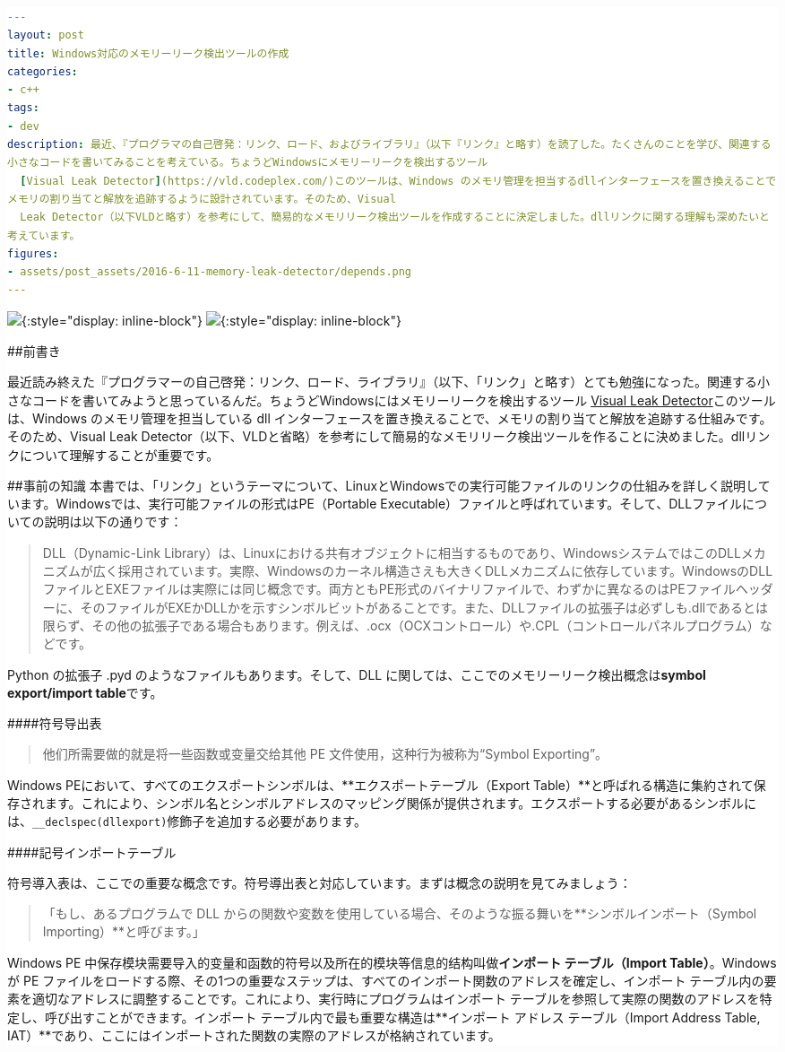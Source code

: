 ```yaml
---
layout: post
title: Windows対応のメモリーリーク検出ツールの作成
categories:
- c++
tags:
- dev
description: 最近、『プログラマの自己啓発：リンク、ロード、およびライブラリ』（以下『リンク』と略す）を読了した。たくさんのことを学び、関連する小さなコードを書いてみることを考えている。ちょうどWindowsにメモリーリークを検出するツール
  [Visual Leak Detector](https://vld.codeplex.com/)このツールは、Windows のメモリ管理を担当するdllインターフェースを置き換えることでメモリの割り当てと解放を追跡するように設計されています。そのため、Visual
  Leak Detector（以下VLDと略す）を参考にして、簡易的なメモリリーク検出ツールを作成することに決定しました。dllリンクに関する理解も深めたいと考えています。
figures:
- assets/post_assets/2016-6-11-memory-leak-detector/depends.png
---
```


<meta property="og:title" content="编写 Windows 下的 Memory Leak Detector" />

![](https://img.shields.io/badge/windows-10-blue.svg){:style="display: inline-block"}
![](https://img.shields.io/badge/vs-2015-68217A.svg){:style="display: inline-block"}

##前書き

最近読み終えた『プログラマーの自己啓発：リンク、ロード、ライブラリ』（以下、「リンク」と略す）とても勉強になった。関連する小さなコードを書いてみようと思っているんだ。ちょうどWindowsにはメモリーリークを検出するツール [Visual Leak Detector](https://vld.codeplex.com/)このツールは、Windows のメモリ管理を担当している dll インターフェースを置き換えることで、メモリの割り当てと解放を追跡する仕組みです。そのため、Visual Leak Detector（以下、VLDと省略）を参考にして簡易的なメモリリーク検出ツールを作ることに決めました。dllリンクについて理解することが重要です。

##事前の知識
本書では、「リンク」というテーマについて、LinuxとWindowsでの実行可能ファイルのリンクの仕組みを詳しく説明しています。Windowsでは、実行可能ファイルの形式はPE（Portable Executable）ファイルと呼ばれています。そして、DLLファイルについての説明は以下の通りです：

> DLL（Dynamic-Link Library）は、Linuxにおける共有オブジェクトに相当するものであり、WindowsシステムではこのDLLメカニズムが広く採用されています。実際、Windowsのカーネル構造さえも大きくDLLメカニズムに依存しています。WindowsのDLLファイルとEXEファイルは実際には同じ概念です。両方ともPE形式のバイナリファイルで、わずかに異なるのはPEファイルヘッダーに、そのファイルがEXEかDLLかを示すシンボルビットがあることです。また、DLLファイルの拡張子は必ずしも.dllであるとは限らず、その他の拡張子である場合もあります。例えば、.ocx（OCXコントロール）や.CPL（コントロールパネルプログラム）などです。

Python の拡張子 .pyd のようなファイルもあります。そして、DLL に関しては、ここでのメモリーリーク検出概念は**symbol export/import table**です。

####符号导出表

> 他们所需要做的就是将一些函数或变量交给其他 PE 文件使用，这种行为被称为“Symbol Exporting”。

Windows PEにおいて、すべてのエクスポートシンボルは、**エクスポートテーブル（Export Table）**と呼ばれる構造に集約されて保存されます。これにより、シンボル名とシンボルアドレスのマッピング関係が提供されます。エクスポートする必要があるシンボルには、`__declspec(dllexport)`修飾子を追加する必要があります。

####記号インポートテーブル

符号導入表は、ここでの重要な概念です。符号導出表と対応しています。まずは概念の説明を見てみましょう：

> 「もし、あるプログラムで DLL からの関数や変数を使用している場合、そのような振る舞いを**シンボルインポート（Symbol Importing）**と呼びます。」

Windows PE 中保存模块需要导入的变量和函数的符号以及所在的模块等信息的结构叫做**インポート テーブル（Import Table）**。Windows が PE ファイルをロードする際、その1つの重要なステップは、すべてのインポート関数のアドレスを確定し、インポート テーブル内の要素を適切なアドレスに調整することです。これにより、実行時にプログラムはインポート テーブルを参照して実際の関数のアドレスを特定し、呼び出すことができます。インポート テーブル内で最も重要な構造は**インポート アドレス テーブル（Import Address Table, IAT）**であり、ここにはインポートされた関数の実際のアドレスが格納されています。
